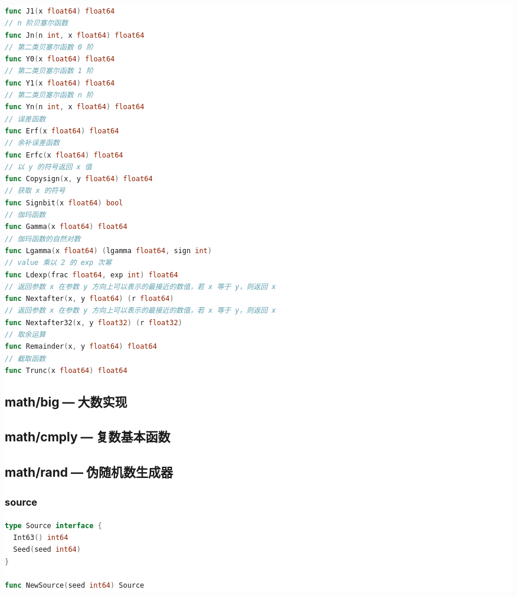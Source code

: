 ```go
func J1(x float64) float64
// n 阶贝塞尔函数
func Jn(n int, x float64) float64
// 第二类贝塞尔函数 0 阶
func Y0(x float64) float64
// 第二类贝塞尔函数 1 阶
func Y1(x float64) float64
// 第二类贝塞尔函数 n 阶
func Yn(n int, x float64) float64
// 误差函数
func Erf(x float64) float64
// 余补误差函数
func Erfc(x float64) float64
// 以 y 的符号返回 x 值
func Copysign(x, y float64) float64
// 获取 x 的符号
func Signbit(x float64) bool
// 伽玛函数
func Gamma(x float64) float64
// 伽玛函数的自然对数
func Lgamma(x float64) (lgamma float64, sign int)
// value 乘以 2 的 exp 次幂
func Ldexp(frac float64, exp int) float64
// 返回参数 x 在参数 y 方向上可以表示的最接近的数值，若 x 等于 y，则返回 x
func Nextafter(x, y float64) (r float64)
// 返回参数 x 在参数 y 方向上可以表示的最接近的数值，若 x 等于 y，则返回 x
func Nextafter32(x, y float32) (r float32)
// 取余运算
func Remainder(x, y float64) float64
// 截取函数
func Trunc(x float64) float64
```

## math/big — 大数实现

## math/cmply — 复数基本函数

## math/rand — 伪随机数生成器

### source

```go
type Source interface {
  Int63() int64
  Seed(seed int64)
}

func NewSource(seed int64) Source
```
